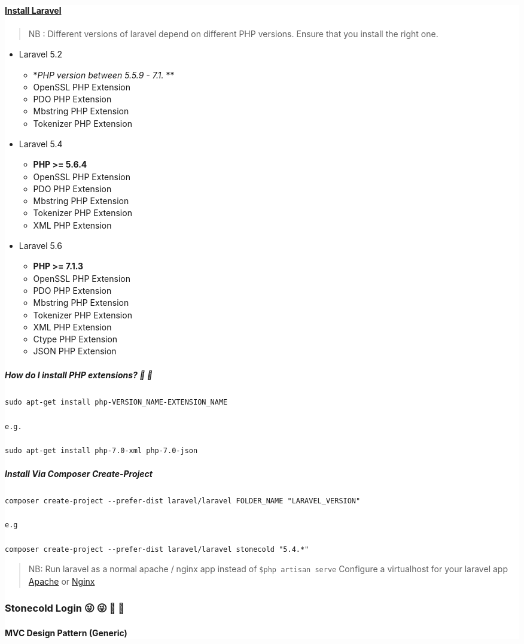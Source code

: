 #### [Install Laravel](https://laravel.com/docs/5.4/installation)

 > NB : Different versions of laravel depend on different PHP versions. Ensure that you install the right one.

 - Laravel 5.2
   - **PHP version between 5.5.9 - 7.1.* **
   - OpenSSL PHP Extension
   - PDO PHP Extension
   - Mbstring PHP Extension
   - Tokenizer PHP Extension
 - Laravel 5.4
    - **PHP >= 5.6.4**
    - OpenSSL PHP Extension
    - PDO PHP Extension
    - Mbstring PHP Extension
    - Tokenizer PHP Extension
    - XML PHP Extension

- Laravel 5.6
    - **PHP >= 7.1.3**
    - OpenSSL PHP Extension
    - PDO PHP Extension
    - Mbstring PHP Extension
    - Tokenizer PHP Extension
    - XML PHP Extension
    - Ctype PHP Extension
    - JSON PHP Extension

##### How do I install PHP extensions? 🤔 🤔

    sudo apt-get install php-VERSION_NAME-EXTENSION_NAME

    e.g.

    sudo apt-get install php-7.0-xml php-7.0-json


##### Install Via Composer Create-Project

    composer create-project --prefer-dist laravel/laravel FOLDER_NAME "LARAVEL_VERSION"

    e.g

    composer create-project --prefer-dist laravel/laravel stonecold "5.4.*"

> NB: Run laravel as a normal apache / nginx app instead of `$php artisan serve`
> Configure a virtualhost for your laravel app
> [Apache](https://gist.github.com/dj1020/e9898200d82ad9a56c84e3cec644b44b) or [Nginx](https://gist.github.com/enginkartal/04d727d361382dc3d41b)

### Stonecold Login 😜 😜 🤡 🤡

#### MVC Design Pattern (Generic)
